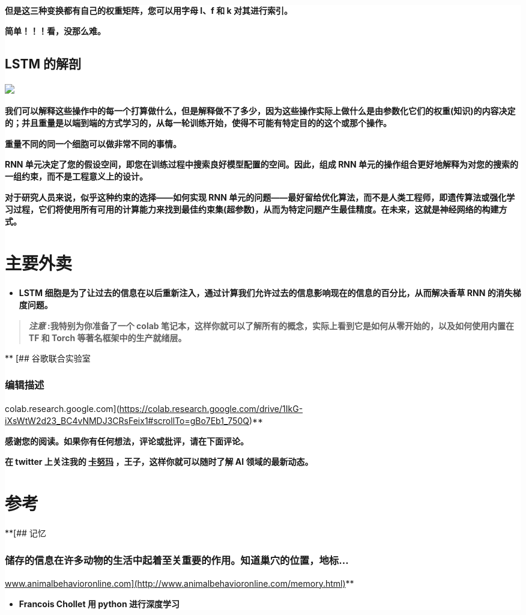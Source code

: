 **但是这三种变换都有自己的权重矩阵，您可以用字母 I、f 和 k 对其进行索引。**

**简单！！！看，没那么难。**

## **LSTM 的解剖**

**![](img/417bc091ae7a59663e1aeea822503095.png)**

**我们可以解释这些操作中的每一个打算做什么，但是解释做不了多少，因为这些操作实际上做什么是由参数化它们的权重(知识)的内容决定的；并且重量是以端到端的方式学习的，从每一轮训练开始，使得不可能有特定目的的这个或那个操作。**

**重量不同的同一个细胞可以做非常不同的事情。**

**RNN 单元决定了您的假设空间，即您在训练过程中搜索良好模型配置的空间。**因此，组成 RNN 单元的操作组合更好地解释为对您的搜索的一组约束，而不是工程意义上的设计。****

**对于研究人员来说，似乎这种约束的选择——如何实现 RNN 单元的问题——最好留给优化算法，而不是人类工程师，即遗传算法或强化学习过程，它们将使用所有可用的计算能力来找到最佳约束集(超参数)，从而为特定问题产生最佳精度。在未来，这就是神经网络的构建方式。**

# ****主要外卖****

*   **LSTM 细胞是为了让过去的信息在以后重新注入，通过计算我们允许过去的信息影响现在的信息的百分比，从而解决香草 RNN 的消失梯度问题。**

> *****注意*** :我特别为你准备了一个 **colab 笔记本**，这样你就可以了解所有的概念，实际上看到它是如何从零开始的，以及如何使用内置在 TF 和 Torch 等著名框架中的生产就绪层。**

**[](https://colab.research.google.com/drive/1IkG-iXsWtW2d23_BC4vNMDJ3CRsFeix1#scrollTo=gBo7Eb1_750Q) [## 谷歌联合实验室

### 编辑描述

colab.research.google.com](https://colab.research.google.com/drive/1IkG-iXsWtW2d23_BC4vNMDJ3CRsFeix1#scrollTo=gBo7Eb1_750Q)** 

**感谢您的阅读。如果你有任何想法，评论或批评，请在下面评论。**

**在 twitter 上关注我的 [**卡努玛**](https://twitter.com/CanumaGdt) **，**王子，这样你就可以随时了解 AI 领域的最新动态**。****

# **参考**

 **[## 记忆

### 储存的信息在许多动物的生活中起着至关重要的作用。知道巢穴的位置，地标…

www.animalbehavioronline.com](http://www.animalbehavioronline.com/memory.html)** 

*   **Francois Chollet 用 python 进行深度学习**